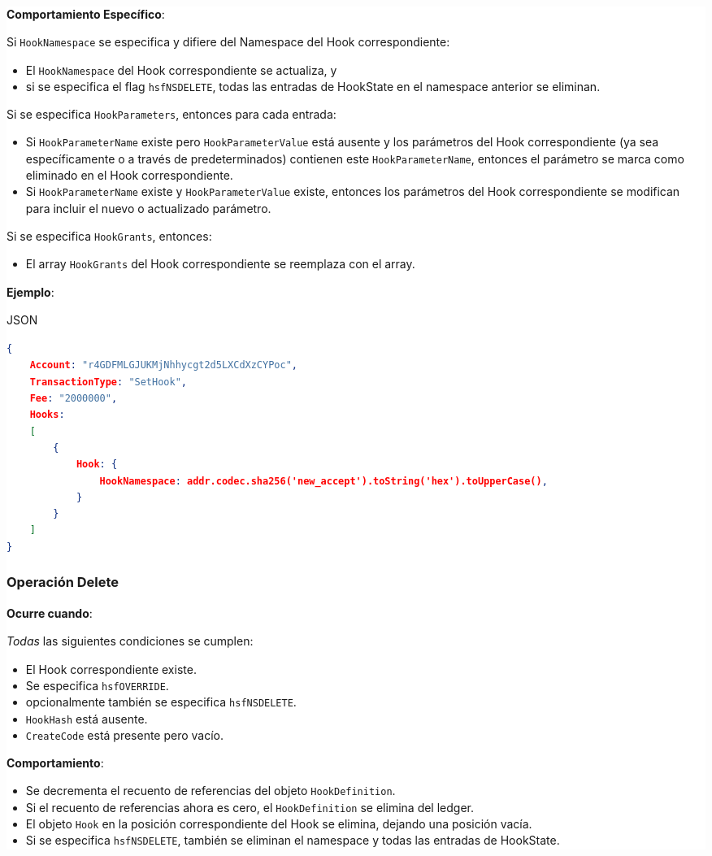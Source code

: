 **Comportamiento Específico**:

Si `HookNamespace` se especifica y difiere del Namespace del Hook correspondiente:

* El `HookNamespace` del Hook correspondiente se actualiza, y
* si se especifica el flag `hsfNSDELETE`, todas las entradas de HookState en el namespace anterior se eliminan.

Si se especifica `HookParameters`, entonces para cada entrada:

* Si `HookParameterName` existe pero `HookParameterValue` está ausente y los parámetros del Hook correspondiente (ya sea específicamente o a través de predeterminados) contienen este `HookParameterName`, entonces el parámetro se marca como eliminado en el Hook correspondiente.
* Si `HookParameterName` existe y `HookParameterValue` existe, entonces los parámetros del Hook correspondiente se modifican para incluir el nuevo o actualizado parámetro.

Si se especifica `HookGrants`, entonces:

* El array `HookGrants` del Hook correspondiente se reemplaza con el array.

**Ejemplo**:

JSON

```json
{ 
    Account: "r4GDFMLGJUKMjNhhycgt2d5LXCdXzCYPoc",
    TransactionType: "SetHook",
    Fee: "2000000",
    Hooks:
    [        
        {                        
            Hook: {
                HookNamespace: addr.codec.sha256('new_accept').toString('hex').toUpperCase(),
            }
        }
    ]
}
```

### Operación Delete

**Ocurre cuando**:

_Todas_ las siguientes condiciones se cumplen:

* El Hook correspondiente existe.
* Se especifica `hsfOVERRIDE`.
* opcionalmente también se especifica `hsfNSDELETE`.
* `HookHash` está ausente.
* `CreateCode` está presente pero vacío.

**Comportamiento**:

* Se decrementa el recuento de referencias del objeto `HookDefinition`.
* Si el recuento de referencias ahora es cero, el `HookDefinition` se elimina del ledger.
* El objeto `Hook` en la posición correspondiente del Hook se elimina, dejando una posición vacía.
* Si se especifica `hsfNSDELETE`, también se eliminan el namespace y todas las entradas de HookState.
